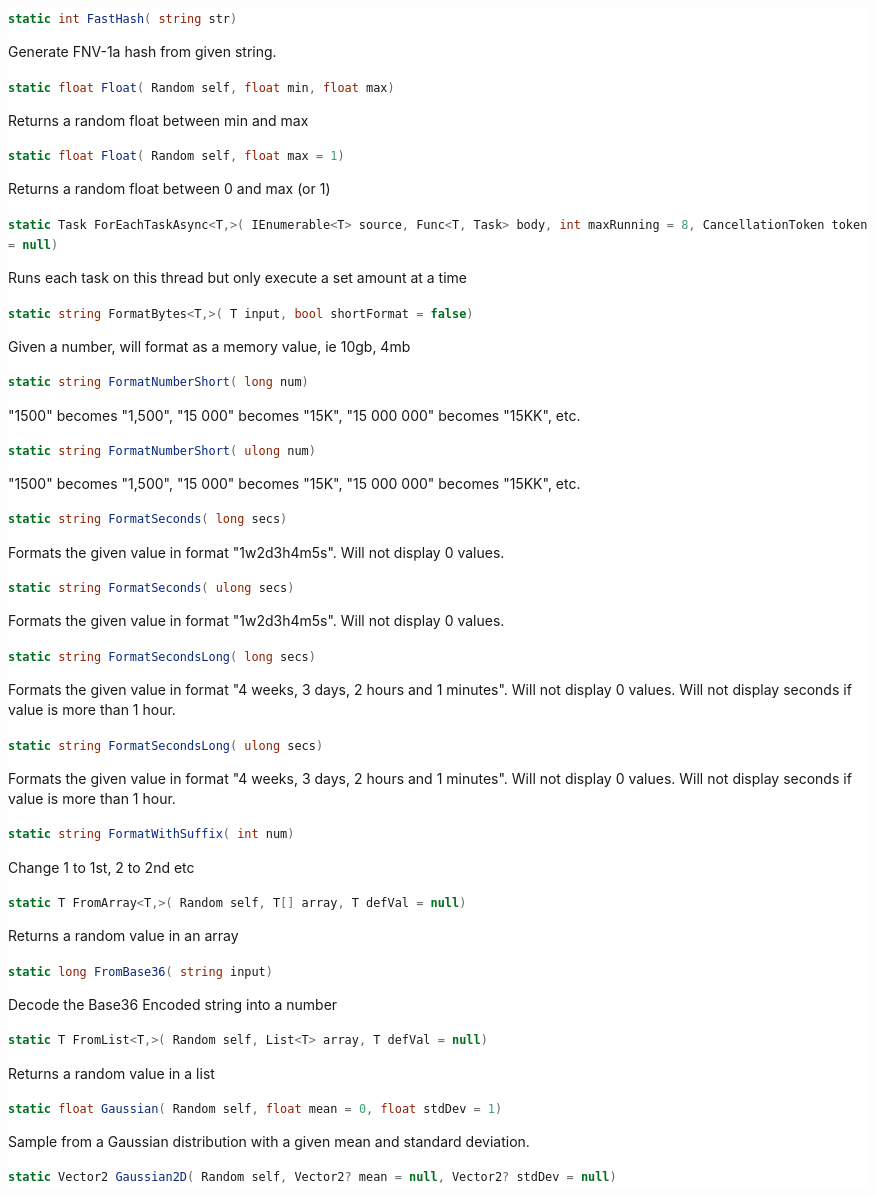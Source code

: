 ```c#
static int FastHash( string str) 
```
Generate FNV-1a hash from given string.
```c#
static float Float( Random self, float min, float max) 
```
Returns a random float between min and max
```c#
static float Float( Random self, float max = 1) 
```
Returns a random float between 0 and max (or 1)
```c#
static Task ForEachTaskAsync<T,>( IEnumerable<T> source, Func<T, Task> body, int maxRunning = 8, CancellationToken token = null) 
```
Runs each task on this thread but only execute a set amount at a time
```c#
static string FormatBytes<T,>( T input, bool shortFormat = false) 
```
Given a number, will format as a memory value, ie 10gb, 4mb
```c#
static string FormatNumberShort( long num) 
```
"1500" becomes "1,500", "15 000" becomes "15K", "15 000 000" becomes "15KK", etc.
```c#
static string FormatNumberShort( ulong num) 
```
"1500" becomes "1,500", "15 000" becomes "15K", "15 000 000" becomes "15KK", etc.
```c#
static string FormatSeconds( long secs) 
```
Formats the given value in format "1w2d3h4m5s". Will not display 0 values.
```c#
static string FormatSeconds( ulong secs) 
```
Formats the given value in format "1w2d3h4m5s". Will not display 0 values.
```c#
static string FormatSecondsLong( long secs) 
```
Formats the given value in format "4 weeks, 3 days, 2 hours and 1 minutes".
Will not display 0 values. Will not display seconds if value is more than 1 hour.
```c#
static string FormatSecondsLong( ulong secs) 
```
Formats the given value in format "4 weeks, 3 days, 2 hours and 1 minutes".
Will not display 0 values. Will not display seconds if value is more than 1 hour.
```c#
static string FormatWithSuffix( int num) 
```
Change 1 to 1st, 2 to 2nd etc
```c#
static T FromArray<T,>( Random self, T[] array, T defVal = null) 
```
Returns a random value in an array
```c#
static long FromBase36( string input) 
```
Decode the Base36 Encoded string into a number
```c#
static T FromList<T,>( Random self, List<T> array, T defVal = null) 
```
Returns a random value in a list
```c#
static float Gaussian( Random self, float mean = 0, float stdDev = 1) 
```
Sample from a Gaussian distribution with a given mean and standard deviation.
```c#
static Vector2 Gaussian2D( Random self, Vector2? mean = null, Vector2? stdDev = null) 
```